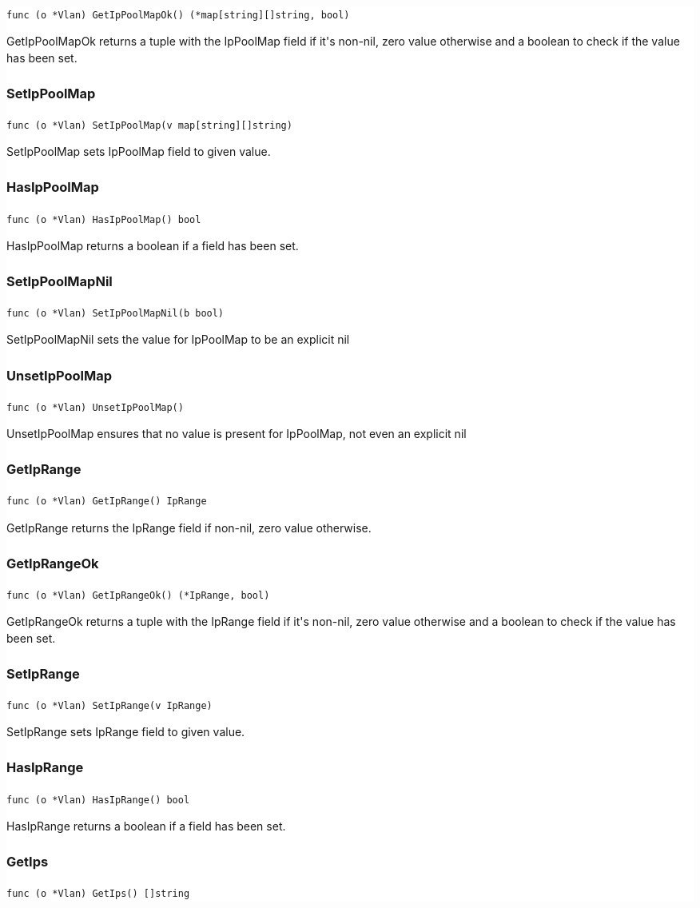 `func (o *Vlan) GetIpPoolMapOk() (*map[string][]string, bool)`

GetIpPoolMapOk returns a tuple with the IpPoolMap field if it's non-nil, zero value otherwise
and a boolean to check if the value has been set.

### SetIpPoolMap

`func (o *Vlan) SetIpPoolMap(v map[string][]string)`

SetIpPoolMap sets IpPoolMap field to given value.

### HasIpPoolMap

`func (o *Vlan) HasIpPoolMap() bool`

HasIpPoolMap returns a boolean if a field has been set.

### SetIpPoolMapNil

`func (o *Vlan) SetIpPoolMapNil(b bool)`

 SetIpPoolMapNil sets the value for IpPoolMap to be an explicit nil

### UnsetIpPoolMap
`func (o *Vlan) UnsetIpPoolMap()`

UnsetIpPoolMap ensures that no value is present for IpPoolMap, not even an explicit nil
### GetIpRange

`func (o *Vlan) GetIpRange() IpRange`

GetIpRange returns the IpRange field if non-nil, zero value otherwise.

### GetIpRangeOk

`func (o *Vlan) GetIpRangeOk() (*IpRange, bool)`

GetIpRangeOk returns a tuple with the IpRange field if it's non-nil, zero value otherwise
and a boolean to check if the value has been set.

### SetIpRange

`func (o *Vlan) SetIpRange(v IpRange)`

SetIpRange sets IpRange field to given value.

### HasIpRange

`func (o *Vlan) HasIpRange() bool`

HasIpRange returns a boolean if a field has been set.

### GetIps

`func (o *Vlan) GetIps() []string`
